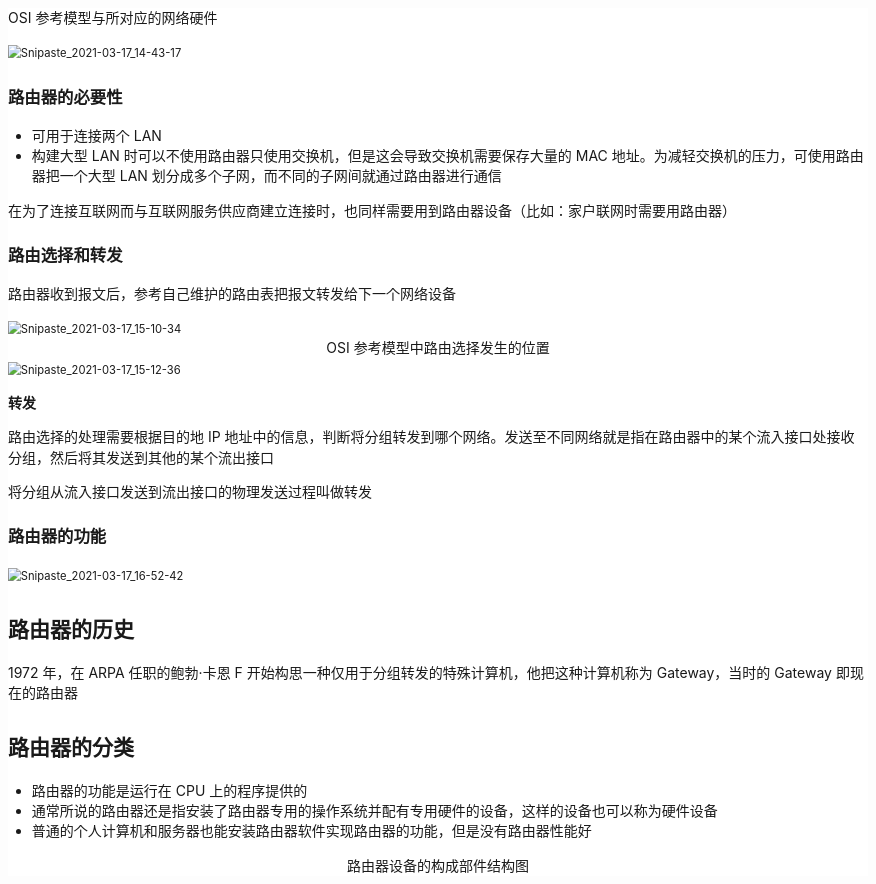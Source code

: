 
OSI 参考模型与所对应的网络硬件

<img src="https://wings-liberty.oss-cn-beijing.aliyuncs.com/note/Snipaste_2021-03-17_14-43-17.png" alt="Snipaste_2021-03-17_14-43-17" style="zoom:80%;" />



### 路由器的必要性

- 可用于连接两个 LAN
- 构建大型 LAN 时可以不使用路由器只使用交换机，但是这会导致交换机需要保存大量的 MAC 地址。为减轻交换机的压力，可使用路由器把一个大型 LAN 划分成多个子网，而不同的子网间就通过路由器进行通信

在为了连接互联网而与互联网服务供应商建立连接时，也同样需要用到路由器设备（比如：家户联网时需要用路由器）



### 路由选择和转发

路由器收到报文后，参考自己维护的路由表把报文转发给下一个网络设备

<img src="https://wings-liberty.oss-cn-beijing.aliyuncs.com/note/Snipaste_2021-03-17_15-10-34.png" alt="Snipaste_2021-03-17_15-10-34" style="zoom:80%;" />



<center>OSI 参考模型中路由选择发生的位置</center>

<img src="https://wings-liberty.oss-cn-beijing.aliyuncs.com/note/Snipaste_2021-03-17_15-12-36.png" alt="Snipaste_2021-03-17_15-12-36" style="zoom:80%;" />



**转发**

路由选择的处理需要根据目的地 IP 地址中的信息，判断将分组转发到哪个网络。发送至不同网络就是指在路由器中的某个流入接口处接收分组，然后将其发送到其他的某个流出接口

将分组从流入接口发送到流出接口的物理发送过程叫做转发



### 路由器的功能

<img src="https://wings-liberty.oss-cn-beijing.aliyuncs.com/note/Snipaste_2021-03-17_16-52-42.png" alt="Snipaste_2021-03-17_16-52-42" style="zoom:80%;" />




## 路由器的历史

1972 年，在 ARPA 任职的鲍勃·卡恩 F 开始构思一种仅用于分组转发的特殊计算机，他把这种计算机称为 Gateway，当时的 Gateway 即现在的路由器





## 路由器的分类

- 路由器的功能是运行在 CPU 上的程序提供的
- 通常所说的路由器还是指安装了路由器专用的操作系统并配有专用硬件的设备，这样的设备也可以称为硬件设备
- 普通的个人计算机和服务器也能安装路由器软件实现路由器的功能，但是没有路由器性能好

<center>路由器设备的构成部件结构图</center>
